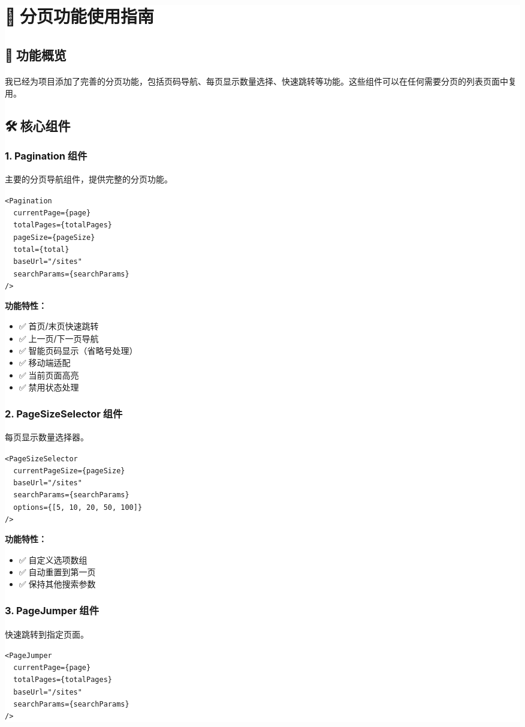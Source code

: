 # 📄 分页功能使用指南

## 🚀 功能概览

我已经为项目添加了完善的分页功能，包括页码导航、每页显示数量选择、快速跳转等功能。这些组件可以在任何需要分页的列表页面中复用。

## 🛠️ 核心组件

### 1. Pagination 组件
主要的分页导航组件，提供完整的分页功能。

```tsx
<Pagination
  currentPage={page}
  totalPages={totalPages}
  pageSize={pageSize}
  total={total}
  baseUrl="/sites"
  searchParams={searchParams}
/>
```

**功能特性：**
- ✅ 首页/末页快速跳转
- ✅ 上一页/下一页导航
- ✅ 智能页码显示（省略号处理）
- ✅ 移动端适配
- ✅ 当前页面高亮
- ✅ 禁用状态处理

### 2. PageSizeSelector 组件
每页显示数量选择器。

```tsx
<PageSizeSelector
  currentPageSize={pageSize}
  baseUrl="/sites"
  searchParams={searchParams}
  options={[5, 10, 20, 50, 100]}
/>
```

**功能特性：**
- ✅ 自定义选项数组
- ✅ 自动重置到第一页
- ✅ 保持其他搜索参数

### 3. PageJumper 组件
快速跳转到指定页面。

```tsx
<PageJumper
  currentPage={page}
  totalPages={totalPages}
  baseUrl="/sites"
  searchParams={searchParams}
/>
```
